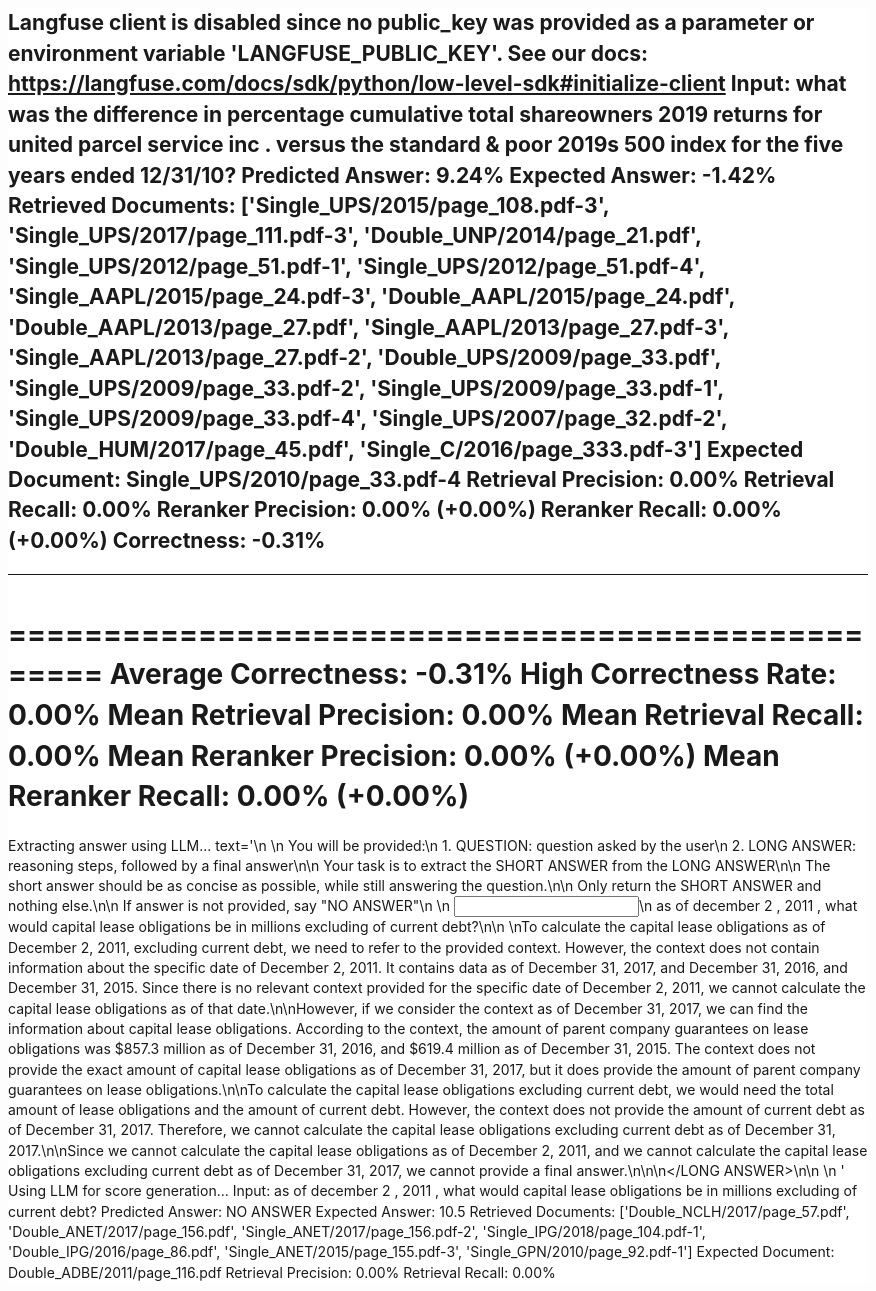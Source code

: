 Langfuse client is disabled since no public_key was provided as a parameter or environment variable 'LANGFUSE_PUBLIC_KEY'. See our docs: https://langfuse.com/docs/sdk/python/low-level-sdk#initialize-client
Input: what was the difference in percentage cumulative total shareowners 2019 returns for united parcel service inc . versus the standard & poor 2019s 500 index for the five years ended 12/31/10?
Predicted Answer: 9.24%
Expected Answer: -1.42%
Retrieved Documents: ['Single_UPS/2015/page_108.pdf-3', 'Single_UPS/2017/page_111.pdf-3', 'Double_UNP/2014/page_21.pdf', 'Single_UPS/2012/page_51.pdf-1', 'Single_UPS/2012/page_51.pdf-4', 'Single_AAPL/2015/page_24.pdf-3', 'Double_AAPL/2015/page_24.pdf', 'Double_AAPL/2013/page_27.pdf', 'Single_AAPL/2013/page_27.pdf-3', 'Single_AAPL/2013/page_27.pdf-2', 'Double_UPS/2009/page_33.pdf', 'Single_UPS/2009/page_33.pdf-2', 'Single_UPS/2009/page_33.pdf-1', 'Single_UPS/2009/page_33.pdf-4', 'Single_UPS/2007/page_32.pdf-2', 'Double_HUM/2017/page_45.pdf', 'Single_C/2016/page_333.pdf-3']
Expected Document: Single_UPS/2010/page_33.pdf-4
Retrieval Precision: 0.00%
Retrieval Recall: 0.00%
Reranker Precision: 0.00% (+0.00%)
Reranker Recall: 0.00% (+0.00%)
Correctness: -0.31%
--------------------------------------------------
--------------------------------------------------
==================================================
Average Correctness: -0.31%
High Correctness Rate: 0.00%
Mean Retrieval Precision: 0.00%
Mean Retrieval Recall: 0.00%
Mean Reranker Precision: 0.00% (+0.00%)
Mean Reranker Recall: 0.00% (+0.00%)
==================================================
Extracting answer using LLM... text='\n    <INSTRUCTIONS>\n        You will be provided:\n        1. QUESTION: question asked by the user\n        2. LONG ANSWER: reasoning steps, followed by a final answer\n\n        Your task is to extract the SHORT ANSWER from the LONG ANSWER\n\n        The short answer should be as concise as possible, while still answering the question.\n\n        Only return the SHORT ANSWER and nothing else.\n\n        If answer is not provided, say "NO ANSWER"\n    </INSTRUCTIONS>\n    <INPUT>\n        <QUESTION>as of december 2 , 2011 , what would capital lease obligations be in millions excluding of current debt?</QUESTION>\n\n        <LONG ANSWER><REASONING>\nTo calculate the capital lease obligations as of December 2, 2011, excluding current debt, we need to refer to the provided context. However, the context does not contain information about the specific date of December 2, 2011. It contains data as of December 31, 2017, and December 31, 2016, and December 31, 2015. Since there is no relevant context provided for the specific date of December 2, 2011, we cannot calculate the capital lease obligations as of that date.\n\nHowever, if we consider the context as of December 31, 2017, we can find the information about capital lease obligations. According to the context, the amount of parent company guarantees on lease obligations was $857.3 million as of December 31, 2016, and $619.4 million as of December 31, 2015. The context does not provide the exact amount of capital lease obligations as of December 31, 2017, but it does provide the amount of parent company guarantees on lease obligations.\n\nTo calculate the capital lease obligations excluding current debt, we would need the total amount of lease obligations and the amount of current debt. However, the context does not provide the amount of current debt as of December 31, 2017. Therefore, we cannot calculate the capital lease obligations excluding current debt as of December 31, 2017.\n\nSince we cannot calculate the capital lease obligations as of December 2, 2011, and we cannot calculate the capital lease obligations excluding current debt as of December 31, 2017, we cannot provide a final answer.\n</REASONING>\n<ANSWER />\n</LONG ANSWER>\n\n    </INPUT>\n    '
Using LLM for score generation...
Input: as of december 2 , 2011 , what would capital lease obligations be in millions excluding of current debt?
Predicted Answer: NO ANSWER
Expected Answer: 10.5
Retrieved Documents: ['Double_NCLH/2017/page_57.pdf', 'Double_ANET/2017/page_156.pdf', 'Single_ANET/2017/page_156.pdf-2', 'Single_IPG/2018/page_104.pdf-1', 'Double_IPG/2016/page_86.pdf', 'Single_ANET/2015/page_155.pdf-3', 'Single_GPN/2010/page_92.pdf-1']
Expected Document: Double_ADBE/2011/page_116.pdf
Retrieval Precision: 0.00%
Retrieval Recall: 0.00%